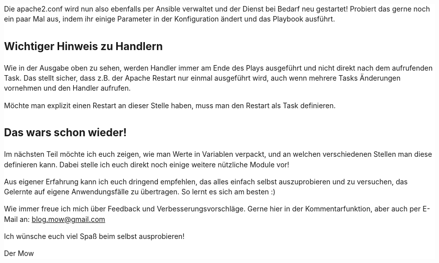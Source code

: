 Die apache2.conf wird nun also ebenfalls per Ansible verwaltet und der Dienst bei Bedarf neu gestartet! Probiert das gerne noch ein paar Mal aus, indem ihr einige Parameter in der Konfiguration ändert und das Playbook ausführt.

## Wichtiger Hinweis zu Handlern
Wie in der Ausgabe oben zu sehen, werden Handler immer am Ende des Plays ausgeführt und nicht direkt nach dem aufrufenden Task. Das stellt sicher, dass z.B. der Apache Restart nur einmal ausgeführt wird, auch wenn mehrere Tasks Änderungen vornehmen und den Handler aufrufen.

Möchte man explizit einen Restart an dieser Stelle haben, muss man den Restart als Task definieren.

## Das wars schon wieder!

Im nächsten Teil möchte ich euch zeigen, wie man Werte in Variablen verpackt, und an welchen verschiedenen Stellen man diese definieren kann. Dabei stelle ich euch direkt noch einige weitere nützliche Module vor!

Aus eigener Erfahrung kann ich euch dringend empfehlen, das alles einfach selbst auszuprobieren und zu versuchen, das Gelernte auf eigene Anwendungsfälle zu übertragen. So lernt es sich am besten :)

Wie immer freue ich mich über Feedback und Verbesserungsvorschläge. Gerne hier in der Kommentarfunktion, aber auch per E-Mail an: <a href='mailto:blog.mow@gmail.com'>blog.mow@gmail.com

Ich wünsche euch viel Spaß beim selbst ausprobieren!

Der Mow


